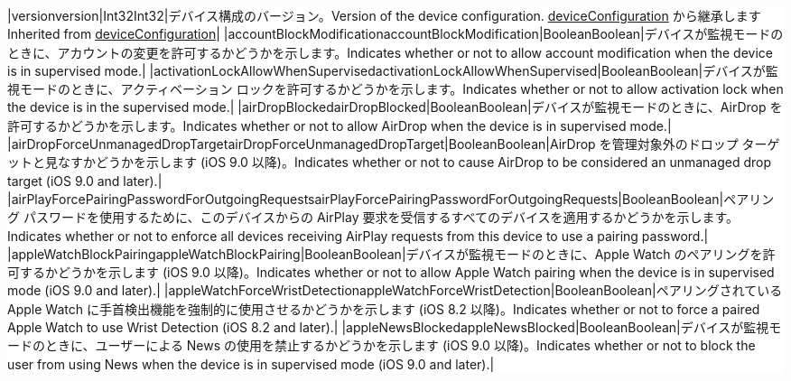 |<span data-ttu-id="c6935-151">version</span><span class="sxs-lookup"><span data-stu-id="c6935-151">version</span></span>|<span data-ttu-id="c6935-152">Int32</span><span class="sxs-lookup"><span data-stu-id="c6935-152">Int32</span></span>|<span data-ttu-id="c6935-153">デバイス構成のバージョン。</span><span class="sxs-lookup"><span data-stu-id="c6935-153">Version of the device configuration.</span></span> <span data-ttu-id="c6935-154">[deviceConfiguration](../resources/intune-deviceconfig-deviceconfiguration.md) から継承します</span><span class="sxs-lookup"><span data-stu-id="c6935-154">Inherited from [deviceConfiguration](../resources/intune-deviceconfig-deviceconfiguration.md)</span></span>|
|<span data-ttu-id="c6935-155">accountBlockModification</span><span class="sxs-lookup"><span data-stu-id="c6935-155">accountBlockModification</span></span>|<span data-ttu-id="c6935-156">Boolean</span><span class="sxs-lookup"><span data-stu-id="c6935-156">Boolean</span></span>|<span data-ttu-id="c6935-157">デバイスが監視モードのときに、アカウントの変更を許可するかどうかを示します。</span><span class="sxs-lookup"><span data-stu-id="c6935-157">Indicates whether or not to allow account modification when the device is in supervised mode.</span></span>|
|<span data-ttu-id="c6935-158">activationLockAllowWhenSupervised</span><span class="sxs-lookup"><span data-stu-id="c6935-158">activationLockAllowWhenSupervised</span></span>|<span data-ttu-id="c6935-159">Boolean</span><span class="sxs-lookup"><span data-stu-id="c6935-159">Boolean</span></span>|<span data-ttu-id="c6935-160">デバイスが監視モードのときに、アクティベーション ロックを許可するかどうかを示します。</span><span class="sxs-lookup"><span data-stu-id="c6935-160">Indicates whether or not to allow activation lock when the device is in the supervised mode.</span></span>|
|<span data-ttu-id="c6935-161">airDropBlocked</span><span class="sxs-lookup"><span data-stu-id="c6935-161">airDropBlocked</span></span>|<span data-ttu-id="c6935-162">Boolean</span><span class="sxs-lookup"><span data-stu-id="c6935-162">Boolean</span></span>|<span data-ttu-id="c6935-163">デバイスが監視モードのときに、AirDrop を許可するかどうかを示します。</span><span class="sxs-lookup"><span data-stu-id="c6935-163">Indicates whether or not to allow AirDrop when the device is in supervised mode.</span></span>|
|<span data-ttu-id="c6935-164">airDropForceUnmanagedDropTarget</span><span class="sxs-lookup"><span data-stu-id="c6935-164">airDropForceUnmanagedDropTarget</span></span>|<span data-ttu-id="c6935-165">Boolean</span><span class="sxs-lookup"><span data-stu-id="c6935-165">Boolean</span></span>|<span data-ttu-id="c6935-166">AirDrop を管理対象外のドロップ ターゲットと見なすかどうかを示します (iOS 9.0 以降)。</span><span class="sxs-lookup"><span data-stu-id="c6935-166">Indicates whether or not to cause AirDrop to be considered an unmanaged drop target (iOS 9.0 and later).</span></span>|
|<span data-ttu-id="c6935-167">airPlayForcePairingPasswordForOutgoingRequests</span><span class="sxs-lookup"><span data-stu-id="c6935-167">airPlayForcePairingPasswordForOutgoingRequests</span></span>|<span data-ttu-id="c6935-168">Boolean</span><span class="sxs-lookup"><span data-stu-id="c6935-168">Boolean</span></span>|<span data-ttu-id="c6935-169">ペアリング パスワードを使用するために、このデバイスからの AirPlay 要求を受信するすべてのデバイスを適用するかどうかを示します。</span><span class="sxs-lookup"><span data-stu-id="c6935-169">Indicates whether or not to enforce all devices receiving AirPlay requests from this device to use a pairing password.</span></span>|
|<span data-ttu-id="c6935-170">appleWatchBlockPairing</span><span class="sxs-lookup"><span data-stu-id="c6935-170">appleWatchBlockPairing</span></span>|<span data-ttu-id="c6935-171">Boolean</span><span class="sxs-lookup"><span data-stu-id="c6935-171">Boolean</span></span>|<span data-ttu-id="c6935-172">デバイスが監視モードのときに、Apple Watch のペアリングを許可するかどうかを示します (iOS 9.0 以降)。</span><span class="sxs-lookup"><span data-stu-id="c6935-172">Indicates whether or not to allow Apple Watch pairing when the device is in supervised mode (iOS 9.0 and later).</span></span>|
|<span data-ttu-id="c6935-173">appleWatchForceWristDetection</span><span class="sxs-lookup"><span data-stu-id="c6935-173">appleWatchForceWristDetection</span></span>|<span data-ttu-id="c6935-174">Boolean</span><span class="sxs-lookup"><span data-stu-id="c6935-174">Boolean</span></span>|<span data-ttu-id="c6935-175">ペアリングされている Apple Watch に手首検出機能を強制的に使用させるかどうかを示します (iOS 8.2 以降)。</span><span class="sxs-lookup"><span data-stu-id="c6935-175">Indicates whether or not to force a paired Apple Watch to use Wrist Detection (iOS 8.2 and later).</span></span>|
|<span data-ttu-id="c6935-176">appleNewsBlocked</span><span class="sxs-lookup"><span data-stu-id="c6935-176">appleNewsBlocked</span></span>|<span data-ttu-id="c6935-177">Boolean</span><span class="sxs-lookup"><span data-stu-id="c6935-177">Boolean</span></span>|<span data-ttu-id="c6935-178">デバイスが監視モードのときに、ユーザーによる News の使用を禁止するかどうかを示します (iOS 9.0 以降)。</span><span class="sxs-lookup"><span data-stu-id="c6935-178">Indicates whether or not to block the user from using News when the device is in supervised mode (iOS 9.0 and later).</span></span>|